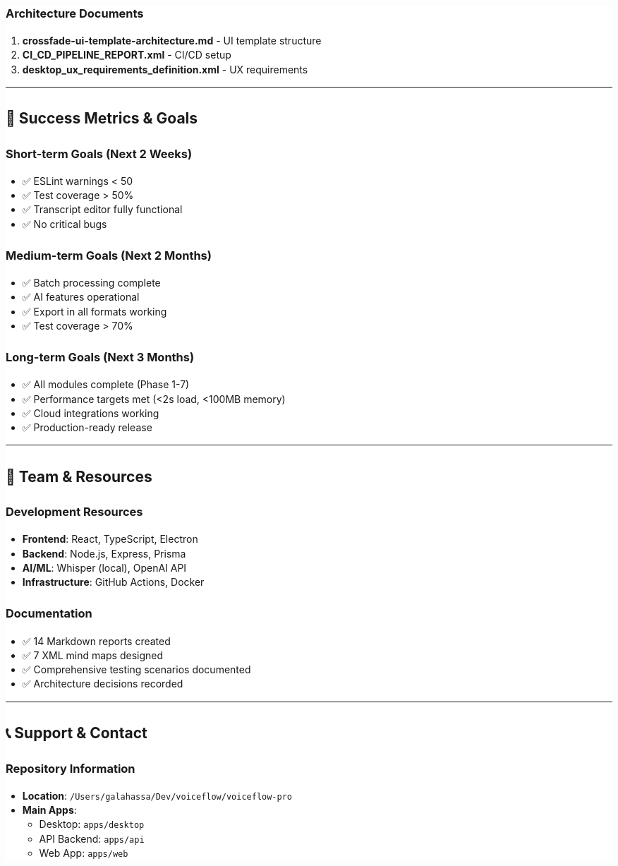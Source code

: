 ### Architecture Documents
1. **crossfade-ui-template-architecture.md** - UI template structure
2. **CI_CD_PIPELINE_REPORT.xml** - CI/CD setup
3. **desktop_ux_requirements_definition.xml** - UX requirements

---

## 🎯 Success Metrics & Goals

### Short-term Goals (Next 2 Weeks)
- ✅ ESLint warnings < 50
- ✅ Test coverage > 50%
- ✅ Transcript editor fully functional
- ✅ No critical bugs

### Medium-term Goals (Next 2 Months)
- ✅ Batch processing complete
- ✅ AI features operational
- ✅ Export in all formats working
- ✅ Test coverage > 70%

### Long-term Goals (Next 3 Months)
- ✅ All modules complete (Phase 1-7)
- ✅ Performance targets met (<2s load, <100MB memory)
- ✅ Cloud integrations working
- ✅ Production-ready release

---

## 👥 Team & Resources

### Development Resources
- **Frontend**: React, TypeScript, Electron
- **Backend**: Node.js, Express, Prisma
- **AI/ML**: Whisper (local), OpenAI API
- **Infrastructure**: GitHub Actions, Docker

### Documentation
- ✅ 14 Markdown reports created
- ✅ 7 XML mind maps designed
- ✅ Comprehensive testing scenarios documented
- ✅ Architecture decisions recorded

---

## 📞 Support & Contact

### Repository Information
- **Location**: `/Users/galahassa/Dev/voiceflow/voiceflow-pro`
- **Main Apps**:
  - Desktop: `apps/desktop`
  - API Backend: `apps/api`
  - Web App: `apps/web`
